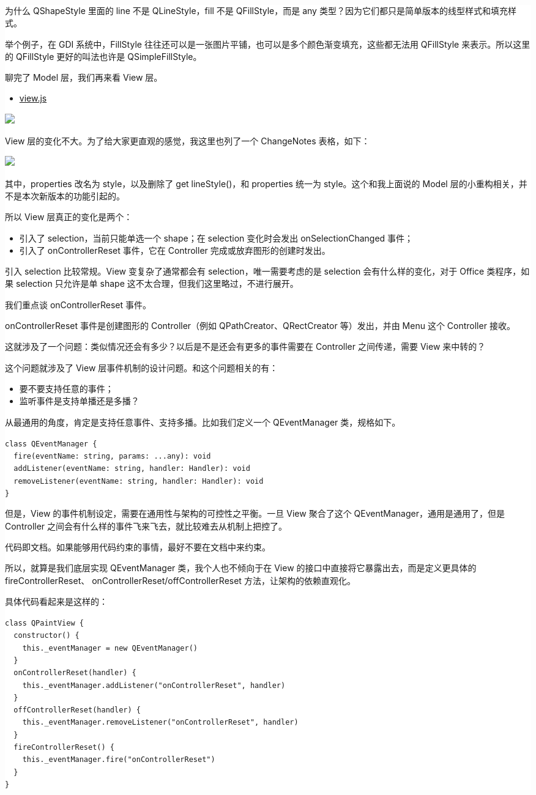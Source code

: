 为什么 QShapeStyle 里面的 line 不是 QLineStyle，fill 不是 QFillStyle，而是 any 类型？因为它们都只是简单版本的线型样式和填充样式。

举个例子，在 GDI 系统中，FillStyle 往往还可以是一张图片平铺，也可以是多个颜色渐变填充，这些都无法用 QFillStyle 来表示。所以这里的 QFillStyle 更好的叫法也许是 QSimpleFillStyle。

聊完了 Model 层，我们再来看 View 层。

- [view.js](https://github.com/qiniu/qpaint/blob/v27/paintweb/www/view.js)

![](https://static001.geekbang.org/resource/image/97/0f/97573e6adacaccee0708b6d8937e650f.png?wh=615%2A564)

View 层的变化不大。为了给大家更直观的感觉，我这里也列了一个 ChangeNotes 表格，如下：

![](https://static001.geekbang.org/resource/image/74/35/74ec3e1f23a052d57f677603b1e9c035.png?wh=812%2A265)

其中，properties 改名为 style，以及删除了 get lineStyle()，和 properties 统一为 style。这个和我上面说的 Model 层的小重构相关，并不是本次新版本的功能引起的。

所以 View 层真正的变化是两个：

- 引入了 selection，当前只能单选一个 shape；在 selection 变化时会发出 onSelectionChanged 事件；
- 引入了 onControllerReset 事件，它在 Controller 完成或放弃图形的创建时发出。

引入 selection 比较常规。View 变复杂了通常都会有 selection，唯一需要考虑的是 selection 会有什么样的变化，对于 Office 类程序，如果 selection 只允许是单 shape 这不太合理，但我们这里略过，不进行展开。

我们重点谈 onControllerReset 事件。

onControllerReset 事件是创建图形的 Controller（例如 QPathCreator、QRectCreator 等）发出，并由 Menu 这个 Controller 接收。

这就涉及了一个问题：类似情况还会有多少？以后是不是还会有更多的事件需要在 Controller 之间传递，需要 View 来中转的？

这个问题就涉及了 View 层事件机制的设计问题。和这个问题相关的有：

- 要不要支持任意的事件；
- 监听事件是支持单播还是多播？

从最通用的角度，肯定是支持任意事件、支持多播。比如我们定义一个 QEventManager 类，规格如下。

```
class QEventManager {
  fire(eventName: string, params: ...any): void
  addListener(eventName: string, handler: Handler): void
  removeListener(eventName: string, handler: Handler): void
}
```

但是，View 的事件机制设定，需要在通用性与架构的可控性之平衡。一旦 View 聚合了这个 QEventManager，通用是通用了，但是 Controller 之间会有什么样的事件飞来飞去，就比较难去从机制上把控了。

代码即文档。如果能够用代码约束的事情，最好不要在文档中来约束。

所以，就算是我们底层实现 QEventManager 类，我个人也不倾向于在 View 的接口中直接将它暴露出去，而是定义更具体的 fireControllerReset、 onControllerReset/offControllerReset 方法，让架构的依赖直观化。

具体代码看起来是这样的：

```
class QPaintView {
  constructor() {
    this._eventManager = new QEventManager()
  }
  onControllerReset(handler) {
    this._eventManager.addListener("onControllerReset", handler)
  }
  offControllerReset(handler) {
    this._eventManager.removeListener("onControllerReset", handler)
  }
  fireControllerReset() {
    this._eventManager.fire("onControllerReset")
  }
}
```